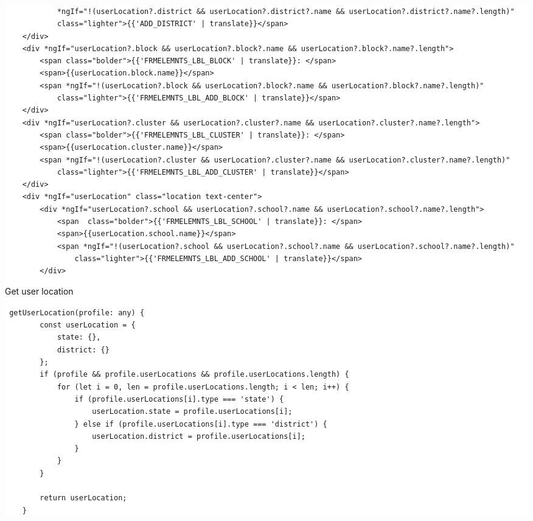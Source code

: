 ```
            *ngIf="!(userLocation?.district && userLocation?.district?.name && userLocation?.district?.name?.length)"
            class="lighter">{{'ADD_DISTRICT' | translate}}</span>
    </div>
    <div *ngIf="userLocation?.block && userLocation?.block?.name && userLocation?.block?.name?.length">
        <span class="bolder">{{'FRMELEMNTS_LBL_BLOCK' | translate}}: </span>
        <span>{{userLocation.block.name}}</span>
        <span *ngIf="!(userLocation?.block && userLocation?.block?.name && userLocation?.block?.name?.length)"
            class="lighter">{{'FRMELEMNTS_LBL_ADD_BLOCK' | translate}}</span>
    </div>
    <div *ngIf="userLocation?.cluster && userLocation?.cluster?.name && userLocation?.cluster?.name?.length">
        <span class="bolder">{{'FRMELEMNTS_LBL_CLUSTER' | translate}}: </span>
        <span>{{userLocation.cluster.name}}</span>
        <span *ngIf="!(userLocation?.cluster && userLocation?.cluster?.name && userLocation?.cluster?.name?.length)"
            class="lighter">{{'FRMELEMNTS_LBL_ADD_CLUSTER' | translate}}</span>
    </div>
    <div *ngIf="userLocation" class="location text-center">
        <div *ngIf="userLocation?.school && userLocation?.school?.name && userLocation?.school?.name?.length">
            <span  class="bolder">{{'FRMELEMNTS_LBL_SCHOOL' | translate}}: </span>
            <span>{{userLocation.school.name}}</span>
            <span *ngIf="!(userLocation?.school && userLocation?.school?.name && userLocation?.school?.name?.length)"
                class="lighter">{{'FRMELEMNTS_LBL_ADD_SCHOOL' | translate}}</span>
        </div>
```

Get user location

```
 getUserLocation(profile: any) {
        const userLocation = {
            state: {},
            district: {}
        };
        if (profile && profile.userLocations && profile.userLocations.length) {
            for (let i = 0, len = profile.userLocations.length; i < len; i++) {
                if (profile.userLocations[i].type === 'state') {
                    userLocation.state = profile.userLocations[i];
                } else if (profile.userLocations[i].type === 'district') {
                    userLocation.district = profile.userLocations[i];
                }
            }
        }

        return userLocation;
    }
```
